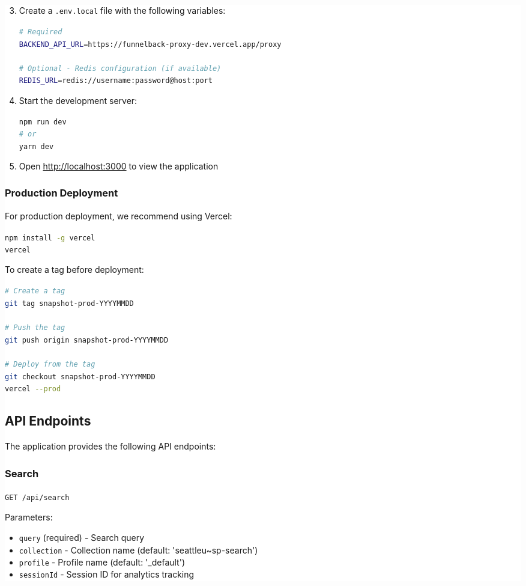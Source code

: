 3. Create a `.env.local` file with the following variables:

   ```bash
   # Required
   BACKEND_API_URL=https://funnelback-proxy-dev.vercel.app/proxy
   
   # Optional - Redis configuration (if available)
   REDIS_URL=redis://username:password@host:port
   ```

4. Start the development server:

   ```bash
   npm run dev
   # or
   yarn dev
   ```

5. Open [http://localhost:3000](http://localhost:3000) to view the application

### Production Deployment

For production deployment, we recommend using Vercel:

```bash
npm install -g vercel
vercel
```

To create a tag before deployment:

```bash
# Create a tag
git tag snapshot-prod-YYYYMMDD

# Push the tag
git push origin snapshot-prod-YYYYMMDD

# Deploy from the tag
git checkout snapshot-prod-YYYYMMDD
vercel --prod
```

## API Endpoints

The application provides the following API endpoints:

### Search

```bash
GET /api/search
```

Parameters:

- `query` (required) - Search query
- `collection` - Collection name (default: 'seattleu~sp-search')
- `profile` - Profile name (default: '_default')
- `sessionId` - Session ID for analytics tracking
